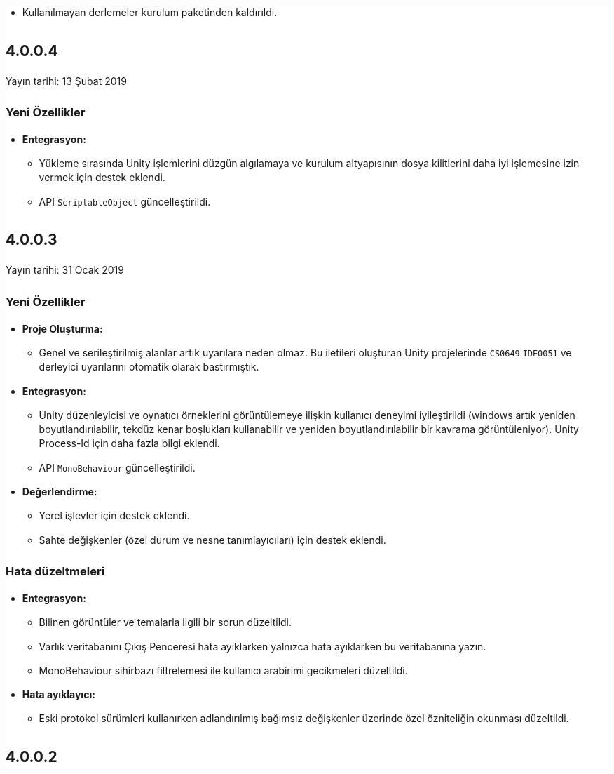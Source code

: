   - Kullanılmayan derlemeler kurulum paketinden kaldırıldı.

## <a name="4004"></a>4.0.0.4

Yayın tarihi: 13 Şubat 2019

### <a name="new-features"></a>Yeni Özellikler

- **Entegrasyon:**

  - Yükleme sırasında Unity işlemlerini düzgün algılamaya ve kurulum altyapısının dosya kilitlerini daha iyi işlemesine izin vermek için destek eklendi.

  - API `ScriptableObject` güncelleştirildi.

## <a name="4003"></a>4.0.0.3

Yayın tarihi: 31 Ocak 2019

### <a name="new-features"></a>Yeni Özellikler

- **Proje Oluşturma:**

  - Genel ve serileştirilmiş alanlar artık uyarılara neden olmaz. Bu iletileri oluşturan Unity projelerinde `CS0649` `IDE0051` ve derleyici uyarılarını otomatik olarak bastırmıştık.

- **Entegrasyon:**

  - Unity düzenleyicisi ve oynatıcı örneklerini görüntülemeye ilişkin kullanıcı deneyimi iyileştirildi (windows artık yeniden boyutlandırılabilir, tekdüz kenar boşlukları kullanabilir ve yeniden boyutlandırılabilir bir kavrama görüntüleniyor). Unity Process-Id için daha fazla bilgi eklendi.

  - API `MonoBehaviour` güncelleştirildi.

- **Değerlendirme:**

  - Yerel işlevler için destek eklendi.

  - Sahte değişkenler (özel durum ve nesne tanımlayıcıları) için destek eklendi.

### <a name="bug-fixes"></a>Hata düzeltmeleri

- **Entegrasyon:**

  - Bilinen görüntüler ve temalarla ilgili bir sorun düzeltildi.

  - Varlık veritabanını Çıkış Penceresi hata ayıklarken yalnızca hata ayıklarken bu veritabanına yazın.

  - MonoBehaviour sihirbazı filtrelemesi ile kullanıcı arabirimi gecikmeleri düzeltildi.

- **Hata ayıklayıcı:**

  - Eski protokol sürümleri kullanırken adlandırılmış bağımsız değişkenler üzerinde özel özniteliğin okunması düzeltildi.

## <a name="4002"></a>4.0.0.2
